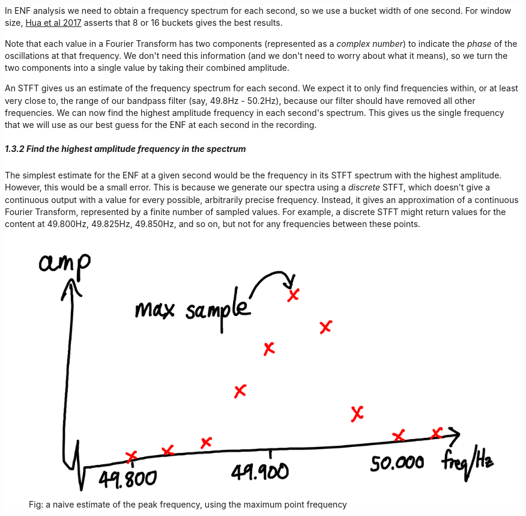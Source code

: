 In ENF analysis we need to obtain a frequency spectrum for each second, so we use a bucket width of one second. For window size, [Hua et al 2017](https://ieeexplore.ieee.org/stamp/stamp.jsp?arnumber=7807225) asserts that 8 or 16 buckets gives the best results.

Note that each value in a Fourier Transform has two components (represented as a *complex number*) to indicate the *phase* of the oscillations at that frequency. We don't need this information (and we don't need to worry about what it means), so we turn the two components into a single value by taking their combined amplitude.

An STFT gives us an estimate of the frequency spectrum for each second. We expect it to only find frequencies within, or at least very close to, the range of our bandpass filter (say, 49.8Hz - 50.2Hz), because our filter should have removed all other frequencies. We can now find the highest amplitude frequency in each second's spectrum. This gives us the single frequency that we will use as our best guess for the ENF at each second in the recording.

##### 1.3.2 Find the highest amplitude frequency in the spectrum

The simplest estimate for the ENF at a given second would be the frequency in its STFT spectrum with the highest amplitude. However, this would be a small error. This is because we generate our spectra using a *discrete* STFT, which doesn't give a continuous output with a value for every possible, arbitrarily precise frequency. Instead, it gives an approximation of a continuous Fourier Transform, represented by a finite number of sampled values. For example, a discrete STFT might return values for the content at 49.800Hz, 49.825Hz, 49.850Hz, and so on, but not for any frequencies between these points.

<figure>
<img src="/images/enf/ft-max-simple.png" />
  <figcaption>Fig: a naive estimate of the peak frequency, using the maximum point frequency</figcaption>
</figure>
